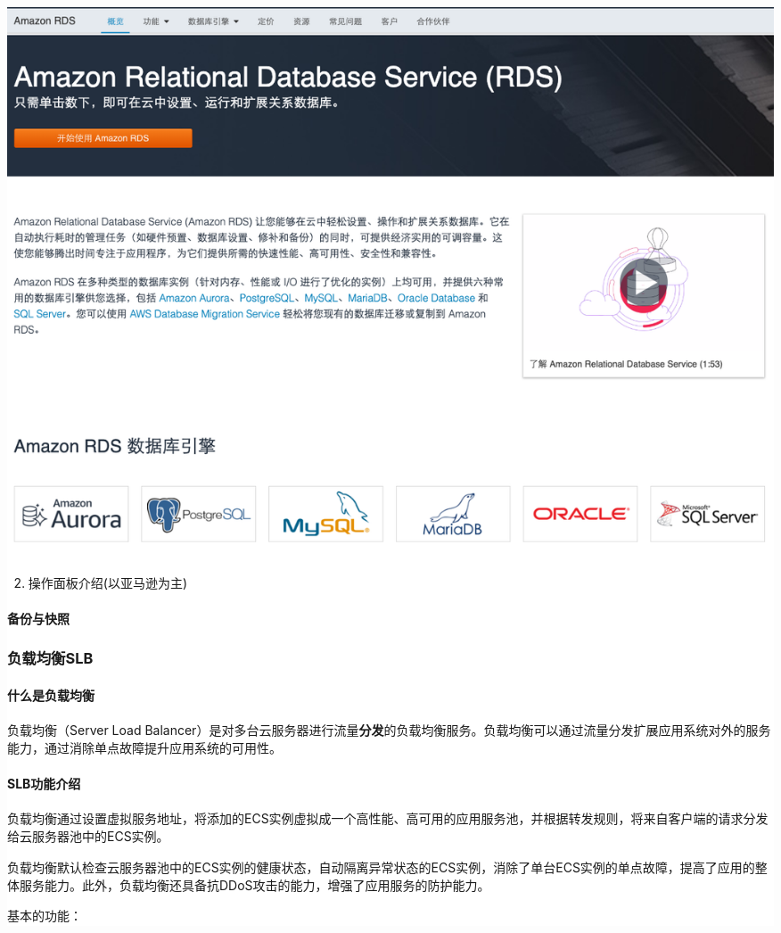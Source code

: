    ![image-20190605084341568](./assets/image-20190605084341568.png)

2. 操作面板介绍(以亚马逊为主)

   

#### 备份与快照

### 负载均衡SLB

#### 什么是负载均衡

负载均衡（Server Load Balancer）是对多台云服务器进行流量**分发**的负载均衡服务。负载均衡可以通过流量分发扩展应用系统对外的服务能力，通过消除单点故障提升应用系统的可用性。

#### SLB功能介绍

负载均衡通过设置虚拟服务地址，将添加的ECS实例虚拟成一个高性能、高可用的应用服务池，并根据转发规则，将来自客户端的请求分发给云服务器池中的ECS实例。

负载均衡默认检查云服务器池中的ECS实例的健康状态，自动隔离异常状态的ECS实例，消除了单台ECS实例的单点故障，提高了应用的整体服务能力。此外，负载均衡还具备抗DDoS攻击的能力，增强了应用服务的防护能力。

基本的功能：
